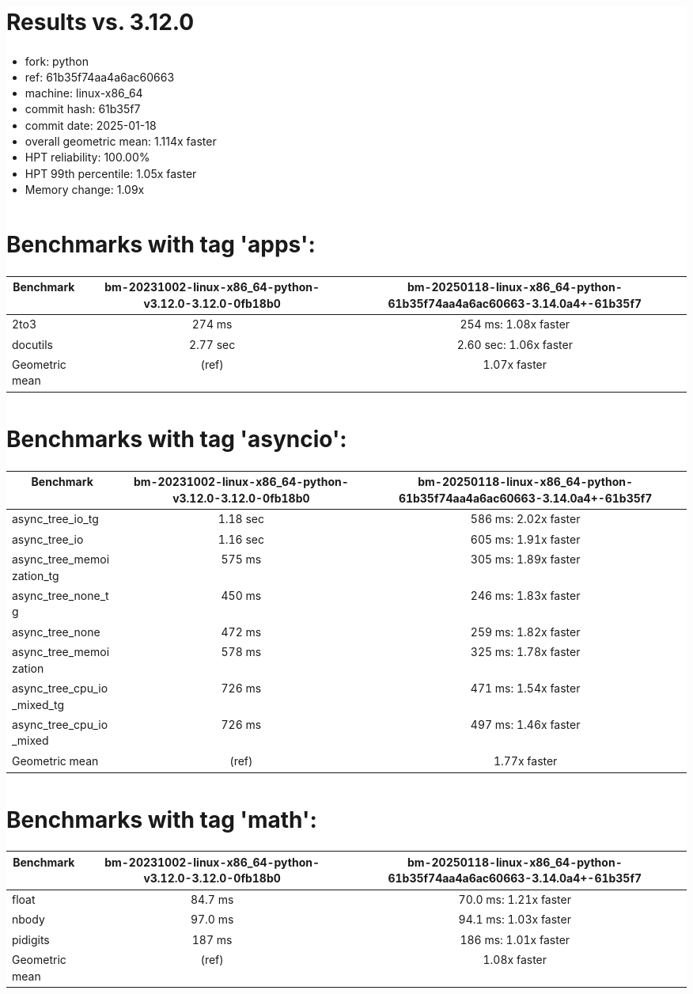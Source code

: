 # Results vs. 3.12.0

- fork: python
- ref: 61b35f74aa4a6ac60663
- machine: linux-x86_64
- commit hash: 61b35f7
- commit date: 2025-01-18
- overall geometric mean: 1.114x faster
- HPT reliability: 100.00%
- HPT 99th percentile: 1.05x faster
- Memory change: 1.09x

Benchmarks with tag 'apps':
===========================

| Benchmark      | bm-20231002-linux-x86_64-python-v3.12.0-3.12.0-0fb18b0 | bm-20250118-linux-x86_64-python-61b35f74aa4a6ac60663-3.14.0a4+-61b35f7 |
|----------------|:------------------------------------------------------:|:----------------------------------------------------------------------:|
| 2to3           | 274 ms                                                 | 254 ms: 1.08x faster                                                   |
| docutils       | 2.77 sec                                               | 2.60 sec: 1.06x faster                                                 |
| Geometric mean | (ref)                                                  | 1.07x faster                                                           |

Benchmarks with tag 'asyncio':
==============================

| Benchmark                  | bm-20231002-linux-x86_64-python-v3.12.0-3.12.0-0fb18b0 | bm-20250118-linux-x86_64-python-61b35f74aa4a6ac60663-3.14.0a4+-61b35f7 |
|----------------------------|:------------------------------------------------------:|:----------------------------------------------------------------------:|
| async_tree_io_tg           | 1.18 sec                                               | 586 ms: 2.02x faster                                                   |
| async_tree_io              | 1.16 sec                                               | 605 ms: 1.91x faster                                                   |
| async_tree_memoization_tg  | 575 ms                                                 | 305 ms: 1.89x faster                                                   |
| async_tree_none_tg         | 450 ms                                                 | 246 ms: 1.83x faster                                                   |
| async_tree_none            | 472 ms                                                 | 259 ms: 1.82x faster                                                   |
| async_tree_memoization     | 578 ms                                                 | 325 ms: 1.78x faster                                                   |
| async_tree_cpu_io_mixed_tg | 726 ms                                                 | 471 ms: 1.54x faster                                                   |
| async_tree_cpu_io_mixed    | 726 ms                                                 | 497 ms: 1.46x faster                                                   |
| Geometric mean             | (ref)                                                  | 1.77x faster                                                           |

Benchmarks with tag 'math':
===========================

| Benchmark      | bm-20231002-linux-x86_64-python-v3.12.0-3.12.0-0fb18b0 | bm-20250118-linux-x86_64-python-61b35f74aa4a6ac60663-3.14.0a4+-61b35f7 |
|----------------|:------------------------------------------------------:|:----------------------------------------------------------------------:|
| float          | 84.7 ms                                                | 70.0 ms: 1.21x faster                                                  |
| nbody          | 97.0 ms                                                | 94.1 ms: 1.03x faster                                                  |
| pidigits       | 187 ms                                                 | 186 ms: 1.01x faster                                                   |
| Geometric mean | (ref)                                                  | 1.08x faster                                                           |
